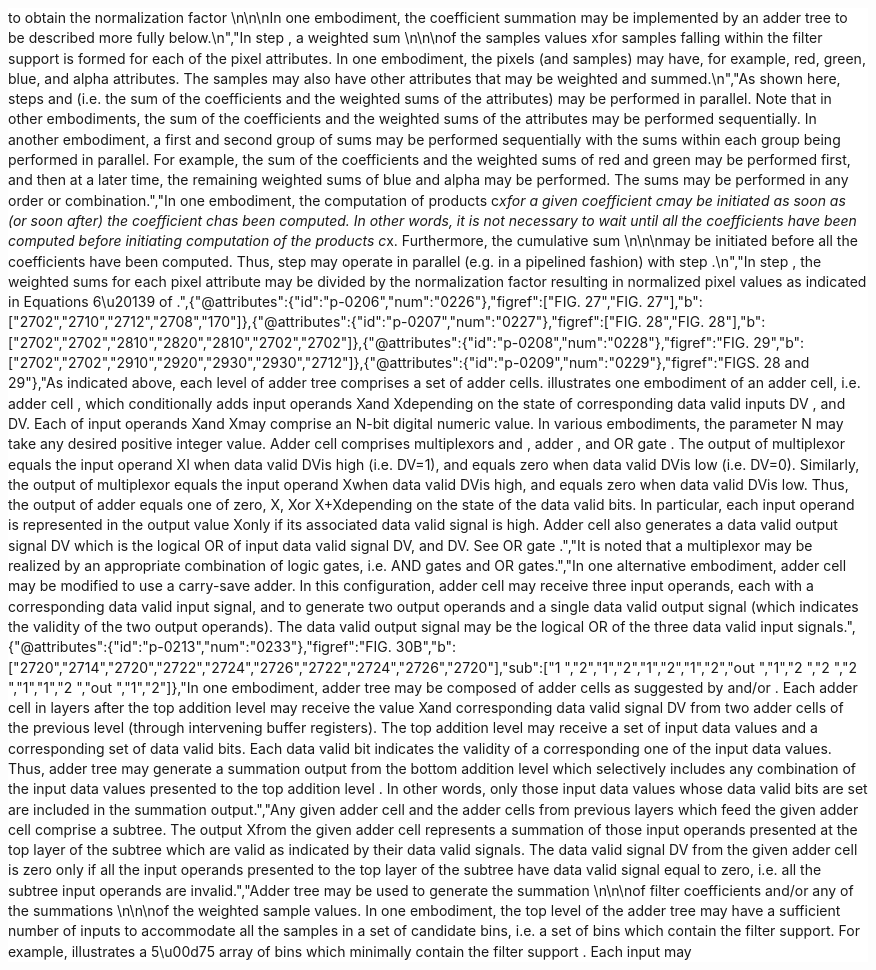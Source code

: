 to obtain the normalization factor \n\n\nIn one embodiment, the coefficient summation may be implemented by an adder tree to be described more fully below.\n","In step , a weighted sum \n\n\nof the samples values xfor samples falling within the filter support is formed for each of the pixel attributes. In one embodiment, the pixels (and samples) may have, for example, red, green, blue, and alpha attributes. The samples may also have other attributes that may be weighted and summed.\n","As shown here, steps  and  (i.e. the sum of the coefficients and the weighted sums of the attributes) may be performed in parallel. Note that in other embodiments, the sum of the coefficients and the weighted sums of the attributes may be performed sequentially. In another embodiment, a first and second group of sums may be performed sequentially with the sums within each group being performed in parallel. For example, the sum of the coefficients and the weighted sums of red and green may be performed first, and then at a later time, the remaining weighted sums of blue and alpha may be performed. The sums may be performed in any order or combination.","In one embodiment, the computation of products c*xfor a given coefficient cmay be initiated as soon as (or soon after) the coefficient chas been computed. In other words, it is not necessary to wait until all the coefficients have been computed before initiating computation of the products c*x. Furthermore, the cumulative sum \n\n\nmay be initiated before all the coefficients have been computed. Thus, step  may operate in parallel (e.g. in a pipelined fashion) with step .\n","In step , the weighted sums for each pixel attribute may be divided by the normalization factor resulting in normalized pixel values as indicated in Equations 6\u20139 of .",{"@attributes":{"id":"p-0206","num":"0226"},"figref":["FIG. 27","FIG. 27"],"b":["2702","2710","2712","2708","170"]},{"@attributes":{"id":"p-0207","num":"0227"},"figref":["FIG. 28","FIG. 28"],"b":["2702","2702","2810","2820","2810","2702","2702"]},{"@attributes":{"id":"p-0208","num":"0228"},"figref":"FIG. 29","b":["2702","2702","2910","2920","2930","2930","2712"]},{"@attributes":{"id":"p-0209","num":"0229"},"figref":"FIGS. 28 and 29"},"As indicated above, each level of adder tree  comprises a set of adder cells.  illustrates one embodiment of an adder cell, i.e. adder cell , which conditionally adds input operands Xand Xdepending on the state of corresponding data valid inputs DV , and DV. Each of input operands Xand Xmay comprise an N-bit digital numeric value. In various embodiments, the parameter N may take any desired positive integer value. Adder cell  comprises multiplexors  and , adder , and OR gate . The output of multiplexor  equals the input operand XI when data valid DVis high (i.e. DV=1), and equals zero when data valid DVis low (i.e. DV=0). Similarly, the output of multiplexor  equals the input operand Xwhen data valid DVis high, and equals zero when data valid DVis low. Thus, the output of adder  equals one of zero, X, Xor X+Xdepending on the state of the data valid bits. In particular, each input operand is represented in the output value Xonly if its associated data valid signal is high. Adder cell  also generates a data valid output signal DV which is the logical OR of input data valid signal DV, and DV. See OR gate .","It is noted that a multiplexor may be realized by an appropriate combination of logic gates, i.e. AND gates and OR gates.","In one alternative embodiment, adder cell  may be modified to use a carry-save adder. In this configuration, adder cell  may receive three input operands, each with a corresponding data valid input signal, and to generate two output operands and a single data valid output signal (which indicates the validity of the two output operands). The data valid output signal may be the logical OR of the three data valid input signals.",{"@attributes":{"id":"p-0213","num":"0233"},"figref":"FIG. 30B","b":["2720","2714","2720","2722","2724","2726","2722","2724","2726","2720"],"sub":["1 ","2","1","2","1","2","1","2","out ","1","2 ","2 ","2 ","1","1","2 ","out ","1","2"]},"In one embodiment, adder tree  may be composed of adder cells as suggested by  and\/or . Each adder cell in layers after the top addition level  may receive the value Xand corresponding data valid signal DV from two adder cells of the previous level (through intervening buffer registers). The top addition level may receive a set of input data values and a corresponding set of data valid bits. Each data valid bit indicates the validity of a corresponding one of the input data values. Thus, adder tree  may generate a summation output from the bottom addition level  which selectively includes any combination of the input data values presented to the top addition level . In other words, only those input data values whose data valid bits are set are included in the summation output.","Any given adder cell and the adder cells from previous layers which feed the given adder cell comprise a subtree. The output Xfrom the given adder cell represents a summation of those input operands presented at the top layer of the subtree which are valid as indicated by their data valid signals. The data valid signal DV from the given adder cell is zero only if all the input operands presented to the top layer of the subtree have data valid signal equal to zero, i.e. all the subtree input operands are invalid.","Adder tree  may be used to generate the summation \n\n\nof filter coefficients and\/or any of the summations \n\n\nof the weighted sample values. In one embodiment, the top level  of the adder tree  may have a sufficient number of inputs to accommodate all the samples in a set of candidate bins, i.e. a set of bins which contain the filter support. For example,  illustrates a 5\u00d75 array of bins which minimally contain the filter support . Each input may